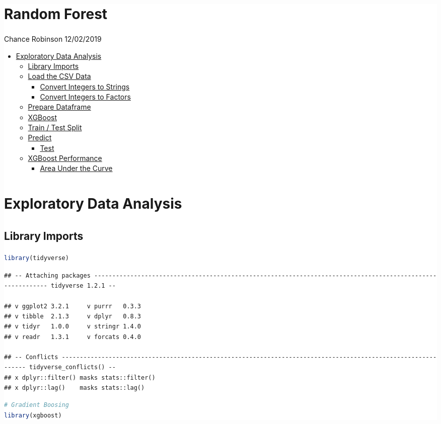 Random Forest
================
Chance Robinson
12/02/2019

  - [Exploratory Data Analysis](#exploratory-data-analysis)
      - [Library Imports](#library-imports)
      - [Load the CSV Data](#load-the-csv-data)
          - [Convert Integers to Strings](#convert-integers-to-strings)
          - [Convert Integers to Factors](#convert-integers-to-factors)
      - [Prepare Dataframe](#prepare-dataframe)
      - [XGBoost](#xgboost)
      - [Train / Test Split](#train-test-split)
      - [Predict](#predict)
          - [Test](#test)
      - [XGBoost Performance](#xgboost-performance)
          - [Area Under the Curve](#area-under-the-curve)

# Exploratory Data Analysis

## Library Imports

``` r
library(tidyverse)
```

    ## -- Attaching packages ----------------------------------------------------------------------------------------------------------- tidyverse 1.2.1 --

    ## v ggplot2 3.2.1     v purrr   0.3.3
    ## v tibble  2.1.3     v dplyr   0.8.3
    ## v tidyr   1.0.0     v stringr 1.4.0
    ## v readr   1.3.1     v forcats 0.4.0

    ## -- Conflicts -------------------------------------------------------------------------------------------------------------- tidyverse_conflicts() --
    ## x dplyr::filter() masks stats::filter()
    ## x dplyr::lag()    masks stats::lag()

``` r
# Gradient Boosing
library(xgboost)  
```
